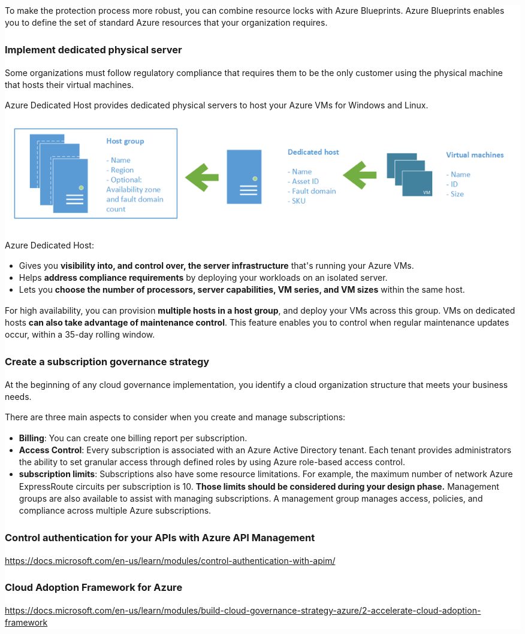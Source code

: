To make the protection process more robust, you can combine resource locks with Azure Blueprints. Azure Blueprints enables you to define the set of standard Azure resources that your organization requires.

### Implement dedicated physical server

Some organizations must follow regulatory compliance that requires them to be the only customer using the physical machine that hosts their virtual machines.

Azure Dedicated Host provides dedicated physical servers to host your Azure VMs for Windows and Linux.

![Dedicated Hosts](./Images/DedicatedHosts.png)

Azure Dedicated Host:

- Gives you **visibility into, and control over, the server infrastructure** that's running your Azure VMs.
- Helps **address compliance requirements** by deploying your workloads on an isolated server.
- Lets you **choose the number of processors, server capabilities, VM series, and VM sizes** within the same host.

For high availability, you can provision **multiple hosts in a host group**, and deploy your VMs across this group.
VMs on dedicated hosts **can also take advantage of maintenance control**. This feature enables you to control when regular maintenance updates occur, within a 35-day rolling window.

### Create a subscription governance strategy

At the beginning of any cloud governance implementation, you identify a cloud organization structure that meets your business needs.

There are three main aspects to consider when you create and manage subscriptions:

- **Billing**: You can create one billing report per subscription.
- **Access Control**: Every subscription is associated with an Azure Active Directory tenant. Each tenant provides administrators the ability to set granular access through defined roles by using Azure role-based access control.
- **subscription limits**: Subscriptions also have some resource limitations. For example, the maximum number of network Azure ExpressRoute circuits per subscription is 10. **Those limits should be considered during your design phase.** Management groups are also available to assist with managing subscriptions. A management group manages access, policies, and compliance across multiple Azure subscriptions.

### Control authentication for your APIs with Azure API Management

<https://docs.microsoft.com/en-us/learn/modules/control-authentication-with-apim/>

### Cloud Adoption Framework for Azure

<https://docs.microsoft.com/en-us/learn/modules/build-cloud-governance-strategy-azure/2-accelerate-cloud-adoption-framework>